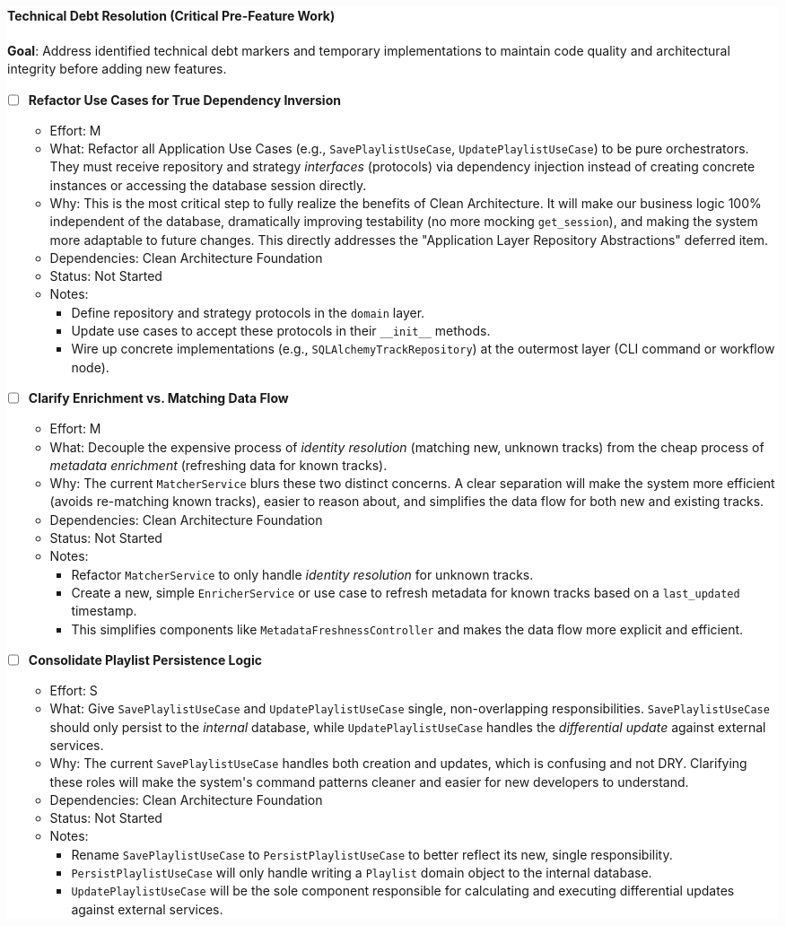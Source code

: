 #### Technical Debt Resolution (Critical Pre-Feature Work)
**Goal**: Address identified technical debt markers and temporary implementations to maintain code quality and architectural integrity before adding new features.

- [ ] **Refactor Use Cases for True Dependency Inversion**
    - Effort: M
    - What: Refactor all Application Use Cases (e.g., `SavePlaylistUseCase`, `UpdatePlaylistUseCase`) to be pure orchestrators. They must receive repository and strategy *interfaces* (protocols) via dependency injection instead of creating concrete instances or accessing the database session directly.
    - Why: This is the most critical step to fully realize the benefits of Clean Architecture. It will make our business logic 100% independent of the database, dramatically improving testability (no more mocking `get_session`), and making the system more adaptable to future changes. This directly addresses the "Application Layer Repository Abstractions" deferred item.
    - Dependencies: Clean Architecture Foundation
    - Status: Not Started
    - Notes:
        - Define repository and strategy protocols in the `domain` layer.
        - Update use cases to accept these protocols in their `__init__` methods.
        - Wire up concrete implementations (e.g., `SQLAlchemyTrackRepository`) at the outermost layer (CLI command or workflow node).

- [ ] **Clarify Enrichment vs. Matching Data Flow**
    - Effort: M
    - What: Decouple the expensive process of *identity resolution* (matching new, unknown tracks) from the cheap process of *metadata enrichment* (refreshing data for known tracks).
    - Why: The current `MatcherService` blurs these two distinct concerns. A clear separation will make the system more efficient (avoids re-matching known tracks), easier to reason about, and simplifies the data flow for both new and existing tracks.
    - Dependencies: Clean Architecture Foundation
    - Status: Not Started
    - Notes:
        - Refactor `MatcherService` to only handle *identity resolution* for unknown tracks.
        - Create a new, simple `EnricherService` or use case to refresh metadata for known tracks based on a `last_updated` timestamp.
        - This simplifies components like `MetadataFreshnessController` and makes the data flow more explicit and efficient.

- [ ] **Consolidate Playlist Persistence Logic**
    - Effort: S
    - What: Give `SavePlaylistUseCase` and `UpdatePlaylistUseCase` single, non-overlapping responsibilities. `SavePlaylistUseCase` should only persist to the *internal* database, while `UpdatePlaylistUseCase` handles the *differential update* against external services.
    - Why: The current `SavePlaylistUseCase` handles both creation and updates, which is confusing and not DRY. Clarifying these roles will make the system's command patterns cleaner and easier for new developers to understand.
    - Dependencies: Clean Architecture Foundation
    - Status: Not Started
    - Notes:
        - Rename `SavePlaylistUseCase` to `PersistPlaylistUseCase` to better reflect its new, single responsibility.
        - `PersistPlaylistUseCase` will only handle writing a `Playlist` domain object to the internal database.
        - `UpdatePlaylistUseCase` will be the sole component responsible for calculating and executing differential updates against external services.
